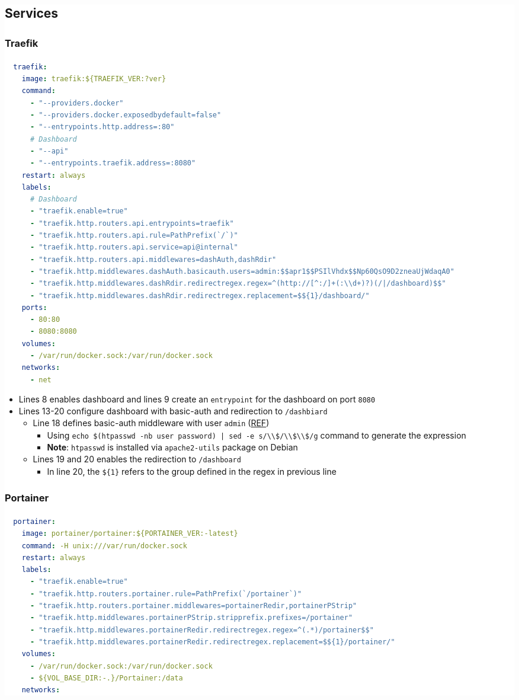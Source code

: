 ## Services

### Traefik

```yaml
  traefik:
    image: traefik:${TRAEFIK_VER:?ver}
    command:
      - "--providers.docker"
      - "--providers.docker.exposedbydefault=false"
      - "--entrypoints.http.address=:80"
      # Dashboard
      - "--api"
      - "--entrypoints.traefik.address=:8080"
    restart: always
    labels:
      # Dashboard
      - "traefik.enable=true"
      - "traefik.http.routers.api.entrypoints=traefik"
      - "traefik.http.routers.api.rule=PathPrefix(`/`)"
      - "traefik.http.routers.api.service=api@internal"
      - "traefik.http.routers.api.middlewares=dashAuth,dashRdir"
      - "traefik.http.middlewares.dashAuth.basicauth.users=admin:$$apr1$$PSIlVhdx$$Np60QsO9D2zneaUjWdaqA0"
      - "traefik.http.middlewares.dashRdir.redirectregex.regex=^(http://[^:/]+(:\\d+)?)(/|/dashboard)$$"
      - "traefik.http.middlewares.dashRdir.redirectregex.replacement=$${1}/dashboard/"
    ports:
      - 80:80
      - 8080:8080
    volumes:
      - /var/run/docker.sock:/var/run/docker.sock
    networks:
      - net
```
- Lines 8 enables dashboard and lines 9 create an `entrypoint` for the dashboard on port `8080`
- Lines 13-20 configure dashboard with basic-auth and redirection to `/dashbiard`
  - Line 18 defines basic-auth middleware with user `admin` ([REF](https://docs.traefik.io/v2.0/middlewares/basicauth/))
    - Using `echo $(htpasswd -nb user password) | sed -e s/\\$/\\$\\$/g` command to generate the expression
    - **Note**: `htpasswd` is installed via `apache2-utils` package on Debian
  - Lines 19 and 20 enables the redirection to `/dashboard`
    - In line 20, the `${1}` refers to the group defined in the regex in previous line  

### Portainer

```yaml
  portainer:
    image: portainer/portainer:${PORTAINER_VER:-latest}
    command: -H unix:///var/run/docker.sock
    restart: always
    labels:
      - "traefik.enable=true"
      - "traefik.http.routers.portainer.rule=PathPrefix(`/portainer`)"
      - "traefik.http.routers.portainer.middlewares=portainerRedir,portainerPStrip"
      - "traefik.http.middlewares.portainerPStrip.stripprefix.prefixes=/portainer"
      - "traefik.http.middlewares.portainerRedir.redirectregex.regex=^(.*)/portainer$$"
      - "traefik.http.middlewares.portainerRedir.redirectregex.replacement=$${1}/portainer/"
    volumes:
      - /var/run/docker.sock:/var/run/docker.sock
      - ${VOL_BASE_DIR:-.}/Portainer:/data
    networks:
```